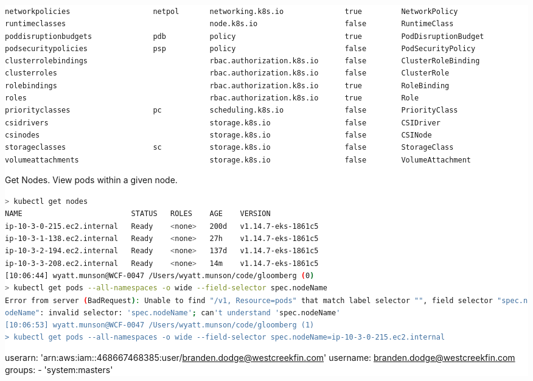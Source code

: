 ```bash
networkpolicies                   netpol       networking.k8s.io              true         NetworkPolicy
runtimeclasses                                 node.k8s.io                    false        RuntimeClass
poddisruptionbudgets              pdb          policy                         true         PodDisruptionBudget
podsecuritypolicies               psp          policy                         false        PodSecurityPolicy
clusterrolebindings                            rbac.authorization.k8s.io      false        ClusterRoleBinding
clusterroles                                   rbac.authorization.k8s.io      false        ClusterRole
rolebindings                                   rbac.authorization.k8s.io      true         RoleBinding
roles                                          rbac.authorization.k8s.io      true         Role
priorityclasses                   pc           scheduling.k8s.io              false        PriorityClass
csidrivers                                     storage.k8s.io                 false        CSIDriver
csinodes                                       storage.k8s.io                 false        CSINode
storageclasses                    sc           storage.k8s.io                 false        StorageClass
volumeattachments                              storage.k8s.io                 false        VolumeAttachment

```

Get Nodes. View pods within a given node.

```bash
> kubectl get nodes
NAME                         STATUS   ROLES    AGE    VERSION
ip-10-3-0-215.ec2.internal   Ready    <none>   200d   v1.14.7-eks-1861c5
ip-10-3-1-138.ec2.internal   Ready    <none>   27h    v1.14.7-eks-1861c5
ip-10-3-2-194.ec2.internal   Ready    <none>   137d   v1.14.7-eks-1861c5
ip-10-3-3-208.ec2.internal   Ready    <none>   14m    v1.14.7-eks-1861c5
[10:06:44] wyatt.munson@WCF-0047 /Users/wyatt.munson/code/gloomberg (0)
> kubectl get pods --all-namespaces -o wide --field-selector spec.nodeName
Error from server (BadRequest): Unable to find "/v1, Resource=pods" that match label selector "", field selector "spec.nodeName": invalid selector: 'spec.nodeName'; can't understand 'spec.nodeName'
[10:06:53] wyatt.munson@WCF-0047 /Users/wyatt.munson/code/gloomberg (1)
> kubectl get pods --all-namespaces -o wide --field-selector spec.nodeName=ip-10-3-0-215.ec2.internal
```

userarn: 'arn:aws:iam::468667468385:user/branden.dodge@westcreekfin.com'
username: branden.dodge@westcreekfin.com
groups: - 'system:masters'
